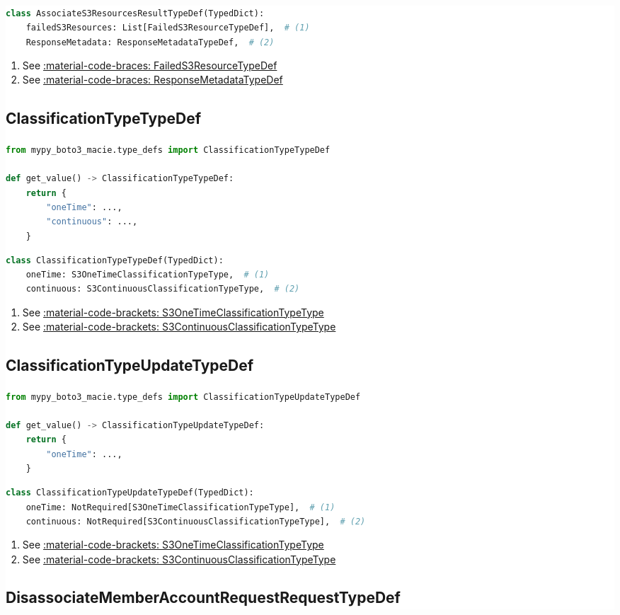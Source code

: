 ```python title="Definition"
class AssociateS3ResourcesResultTypeDef(TypedDict):
    failedS3Resources: List[FailedS3ResourceTypeDef],  # (1)
    ResponseMetadata: ResponseMetadataTypeDef,  # (2)
```

1. See [:material-code-braces: FailedS3ResourceTypeDef](./type_defs.md#faileds3resourcetypedef) 
2. See [:material-code-braces: ResponseMetadataTypeDef](./type_defs.md#responsemetadatatypedef) 
## ClassificationTypeTypeDef

```python title="Usage Example"
from mypy_boto3_macie.type_defs import ClassificationTypeTypeDef

def get_value() -> ClassificationTypeTypeDef:
    return {
        "oneTime": ...,
        "continuous": ...,
    }
```

```python title="Definition"
class ClassificationTypeTypeDef(TypedDict):
    oneTime: S3OneTimeClassificationTypeType,  # (1)
    continuous: S3ContinuousClassificationTypeType,  # (2)
```

1. See [:material-code-brackets: S3OneTimeClassificationTypeType](./literals.md#s3onetimeclassificationtypetype) 
2. See [:material-code-brackets: S3ContinuousClassificationTypeType](./literals.md#s3continuousclassificationtypetype) 
## ClassificationTypeUpdateTypeDef

```python title="Usage Example"
from mypy_boto3_macie.type_defs import ClassificationTypeUpdateTypeDef

def get_value() -> ClassificationTypeUpdateTypeDef:
    return {
        "oneTime": ...,
    }
```

```python title="Definition"
class ClassificationTypeUpdateTypeDef(TypedDict):
    oneTime: NotRequired[S3OneTimeClassificationTypeType],  # (1)
    continuous: NotRequired[S3ContinuousClassificationTypeType],  # (2)
```

1. See [:material-code-brackets: S3OneTimeClassificationTypeType](./literals.md#s3onetimeclassificationtypetype) 
2. See [:material-code-brackets: S3ContinuousClassificationTypeType](./literals.md#s3continuousclassificationtypetype) 
## DisassociateMemberAccountRequestRequestTypeDef
